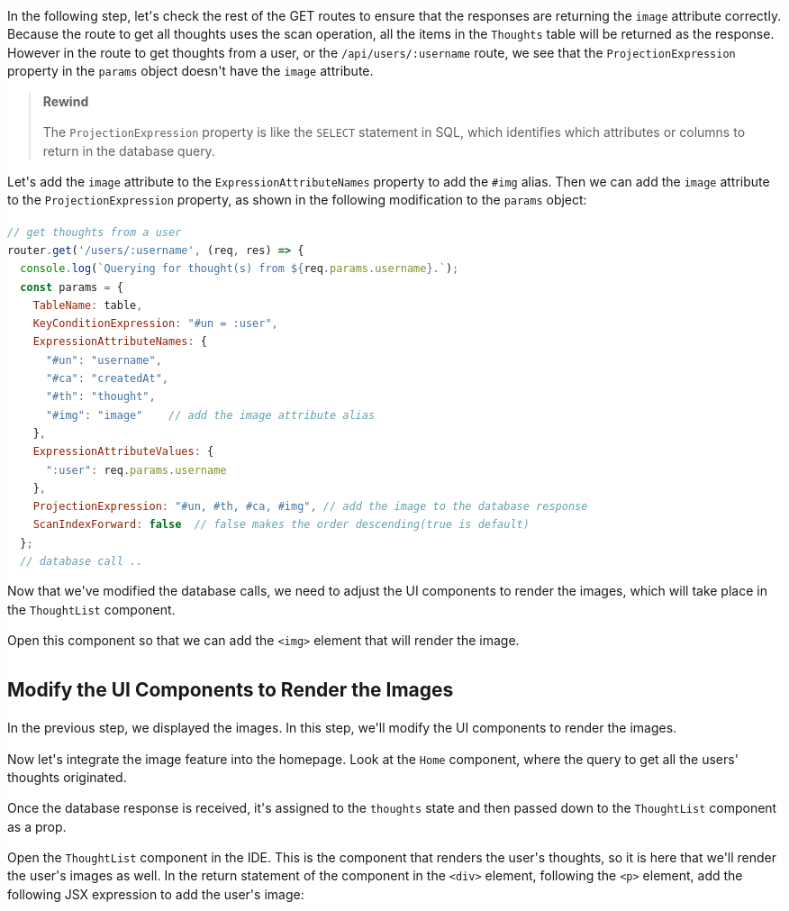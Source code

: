 In the following step, let's check the rest of the GET routes to ensure that the responses are returning the `image` attribute correctly. Because the route to get all thoughts uses the scan operation, all the items in the `Thoughts` table will be returned as the response. However in the route to get thoughts from a user, or the `/api/users/:username` route, we see that the `ProjectionExpression` property in the `params` object doesn't have the `image` attribute.

> **Rewind**
>
> The `ProjectionExpression` property is like the `SELECT` statement in SQL, which identifies which attributes or columns to return in the database query.

Let's add the `image` attribute to the `ExpressionAttributeNames` property to add the `#img` alias. Then we can add the `image` attribute to the `ProjectionExpression` property, as shown in the following modification to the `params` object:

```js
// get thoughts from a user
router.get('/users/:username', (req, res) => {
  console.log(`Querying for thought(s) from ${req.params.username}.`);
  const params = {
    TableName: table,
    KeyConditionExpression: "#un = :user",
    ExpressionAttributeNames: {
      "#un": "username",
      "#ca": "createdAt",
      "#th": "thought",
      "#img": "image"    // add the image attribute alias
    },
    ExpressionAttributeValues: {
      ":user": req.params.username
    },
    ProjectionExpression: "#un, #th, #ca, #img", // add the image to the database response
    ScanIndexForward: false  // false makes the order descending(true is default)
  };
  // database call ..
```

Now that we've modified the database calls, we need to adjust the UI components to render the images, which will take place in the `ThoughtList` component.

Open this component so that we can add the `<img>` element that will render the image.

## Modify the UI Components to Render the Images

In the previous step, we displayed the images. In this step, we'll modify the UI components to render the images.

Now let's integrate the image feature into the homepage. Look at the `Home` component, where the query to get all the users' thoughts originated.

Once the database response is received, it's assigned to the `thoughts` state and then passed down to the `ThoughtList` component as a prop.

Open the `ThoughtList` component in the IDE. This is the component that renders the user's thoughts, so it is here that we'll render the user's images as well. In the return statement of the component in the `<div>` element, following the `<p>` element, add the following JSX expression to add the user's image:
